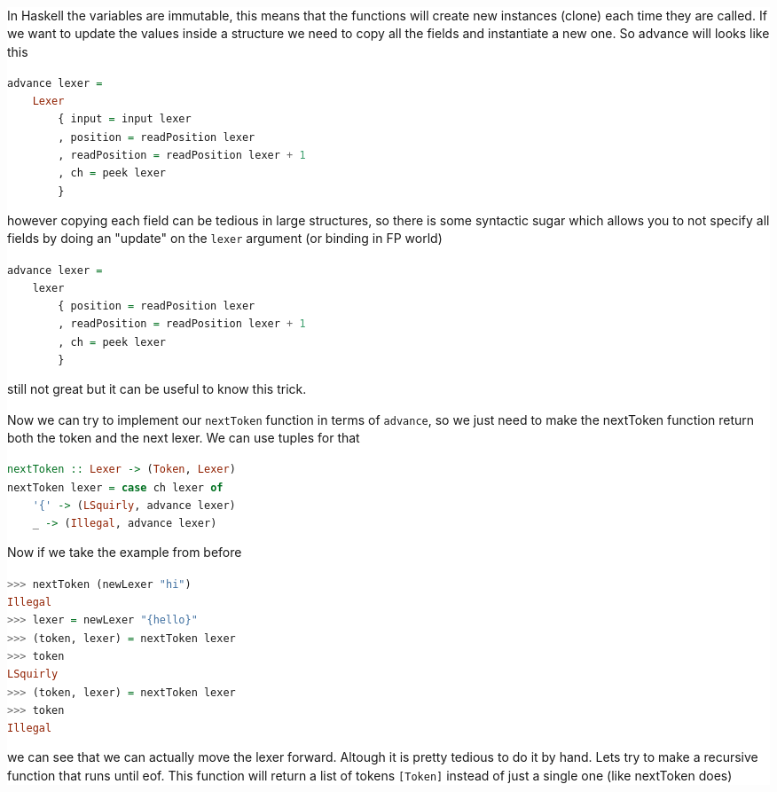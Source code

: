 In Haskell the variables are immutable, this means that the functions will
create new instances (clone) each time they are called. If we want to update
the values inside a structure we need to copy all the fields and instantiate a
new one. So advance will looks like this

```haskell
advance lexer =
    Lexer
        { input = input lexer
        , position = readPosition lexer
        , readPosition = readPosition lexer + 1
        , ch = peek lexer
        }
```

however copying each field can be tedious in large structures, so there is some
syntactic sugar which allows you to not specify all fields by doing an
"update" on the `lexer` argument (or binding in FP world)

```haskell
advance lexer =
    lexer
        { position = readPosition lexer
        , readPosition = readPosition lexer + 1
        , ch = peek lexer
        }
```

still not great but it can be useful to know this trick.

Now we can try to implement our `nextToken` function in terms of `advance`, so
we just need to make the nextToken function return both the token and the next
lexer. We can use tuples for that

```haskell
nextToken :: Lexer -> (Token, Lexer)
nextToken lexer = case ch lexer of
    '{' -> (LSquirly, advance lexer)
    _ -> (Illegal, advance lexer)
```

Now if we take the example from before

```haskell
>>> nextToken (newLexer "hi")
Illegal
>>> lexer = newLexer "{hello}"
>>> (token, lexer) = nextToken lexer
>>> token
LSquirly
>>> (token, lexer) = nextToken lexer
>>> token
Illegal
```

we can see that we can actually move the lexer forward. Altough it is pretty
tedious to do it by hand. Lets try to make a recursive function that runs until
eof. This function will return a list of tokens `[Token]` instead of just a
single one (like nextToken does)
